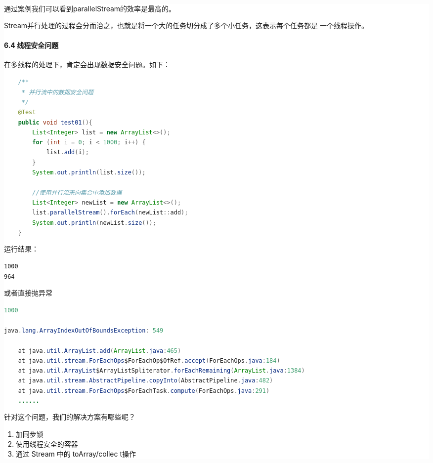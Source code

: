 通过案例我们可以看到parallelStream的效率是最高的。

Stream并行处理的过程会分而治之，也就是将一个大的任务切分成了多个小任务，这表示每个任务都是
一个线程操作。



#### 6.4 线程安全问题

在多线程的处理下，肯定会出现数据安全问题。如下：

```java
	/**
     * 并行流中的数据安全问题
     */
    @Test
    public void test01(){
        List<Integer> list = new ArrayList<>();
        for (int i = 0; i < 1000; i++) {
            list.add(i);
        }
        System.out.println(list.size());

        //使用并行流来向集合中添加数据
        List<Integer> newList = new ArrayList<>();
        list.parallelStream().forEach(newList::add);
        System.out.println(newList.size());
    }
```

运行结果：

```
1000
964
```

或者直接抛异常

```java
1000

java.lang.ArrayIndexOutOfBoundsException: 549

	at java.util.ArrayList.add(ArrayList.java:465)
	at java.util.stream.ForEachOps$ForEachOp$OfRef.accept(ForEachOps.java:184)
	at java.util.ArrayList$ArrayListSpliterator.forEachRemaining(ArrayList.java:1384)
	at java.util.stream.AbstractPipeline.copyInto(AbstractPipeline.java:482)
	at java.util.stream.ForEachOps$ForEachTask.compute(ForEachOps.java:291)
	......
```



针对这个问题，我们的解决方案有哪些呢？
1. 加同步锁
2. 使用线程安全的容器
3. 通过 Stream 中的 toArray/collec t操作
